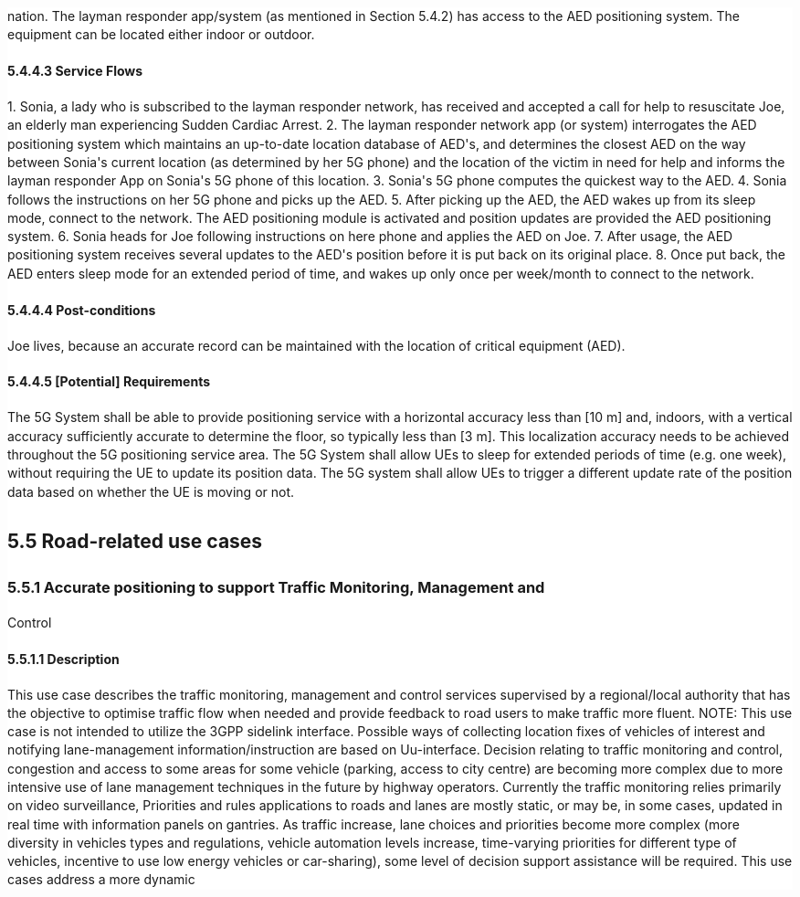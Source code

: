 nation. The layman responder app/system (as mentioned in Section 5.4.2) has
access to the AED positioning system.
The equipment can be located either indoor or outdoor.
#### 5.4.4.3 Service Flows
1\. Sonia, a lady who is subscribed to the layman responder network, has
received and accepted a call for help to resuscitate Joe, an elderly man
experiencing Sudden Cardiac Arrest.
2\. The layman responder network app (or system) interrogates the AED
positioning system which maintains an up-to-date location database of AED's,
and determines the closest AED on the way between Sonia's current location (as
determined by her 5G phone) and the location of the victim in need for help
and informs the layman responder App on Sonia's 5G phone of this location.
3\. Sonia's 5G phone computes the quickest way to the AED.
4\. Sonia follows the instructions on her 5G phone and picks up the AED.
5\. After picking up the AED, the AED wakes up from its sleep mode, connect to
the network. The AED positioning module is activated and position updates are
provided the AED positioning system.
6\. Sonia heads for Joe following instructions on here phone and applies the
AED on Joe.
7\. After usage, the AED positioning system receives several updates to the
AED's position before it is put back on its original place.
8\. Once put back, the AED enters sleep mode for an extended period of time,
and wakes up only once per week/month to connect to the network.
#### 5.4.4.4 Post-conditions
Joe lives, because an accurate record can be maintained with the location of
critical equipment (AED).
#### 5.4.4.5 [Potential] Requirements
The 5G System shall be able to provide positioning service with a horizontal
accuracy less than [10 m] and, indoors, with a vertical accuracy sufficiently
accurate to determine the floor, so typically less than [3 m]. This
localization accuracy needs to be achieved throughout the 5G positioning
service area.
The 5G System shall allow UEs to sleep for extended periods of time (e.g. one
week), without requiring the UE to update its position data.
The 5G system shall allow UEs to trigger a different update rate of the
position data based on whether the UE is moving or not.
## 5.5 Road-related use cases
### 5.5.1 Accurate positioning to support Traffic Monitoring, Management and
Control
#### 5.5.1.1 Description
This use case describes the traffic monitoring, management and control
services supervised by a regional/local authority that has the objective to
optimise traffic flow when needed and provide feedback to road users to make
traffic more fluent.
NOTE: This use case is not intended to utilize the 3GPP sidelink interface.
Possible ways of collecting location fixes of vehicles of interest and
notifying lane-management information/instruction are based on Uu-interface.
Decision relating to traffic monitoring and control, congestion and access to
some areas for some vehicle (parking, access to city centre) are becoming more
complex due to more intensive use of lane management techniques in the future
by highway operators. Currently the traffic monitoring relies primarily on
video surveillance, Priorities and rules applications to roads and lanes are
mostly static, or may be, in some cases, updated in real time with information
panels on gantries.
As traffic increase, lane choices and priorities become more complex (more
diversity in vehicles types and regulations, vehicle automation levels
increase, time-varying priorities for different type of vehicles, incentive to
use low energy vehicles or car-sharing), some level of decision support
assistance will be required. This use cases address a more dynamic